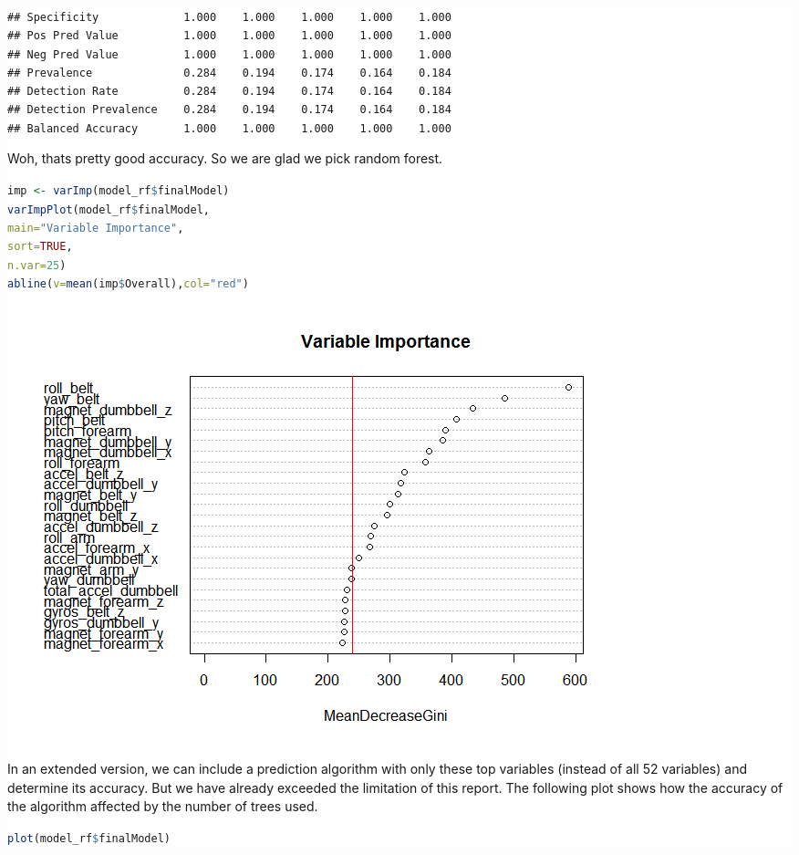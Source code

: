 ```
## Specificity             1.000    1.000    1.000    1.000    1.000
## Pos Pred Value          1.000    1.000    1.000    1.000    1.000
## Neg Pred Value          1.000    1.000    1.000    1.000    1.000
## Prevalence              0.284    0.194    0.174    0.164    0.184
## Detection Rate          0.284    0.194    0.174    0.164    0.184
## Detection Prevalence    0.284    0.194    0.174    0.164    0.184
## Balanced Accuracy       1.000    1.000    1.000    1.000    1.000
```

Woh, thats pretty good accuracy. So we are glad we pick random forest.


```r
imp <- varImp(model_rf$finalModel)
varImpPlot(model_rf$finalModel,
main="Variable Importance",
sort=TRUE,
n.var=25)
abline(v=mean(imp$Overall),col="red")
```

![plot of chunk rf_model_analysis](./Assigment_files/figure-html/rf_model_analysis.png) 

In an extended version, we can include a prediction algorithm with only these top variables (instead of all 52 variables) and determine its accuracy. But we have already exceeded the limitation of this report. The following plot shows how the accuracy of the algorithm affected by the number of trees used.


```r
plot(model_rf$finalModel)
```
